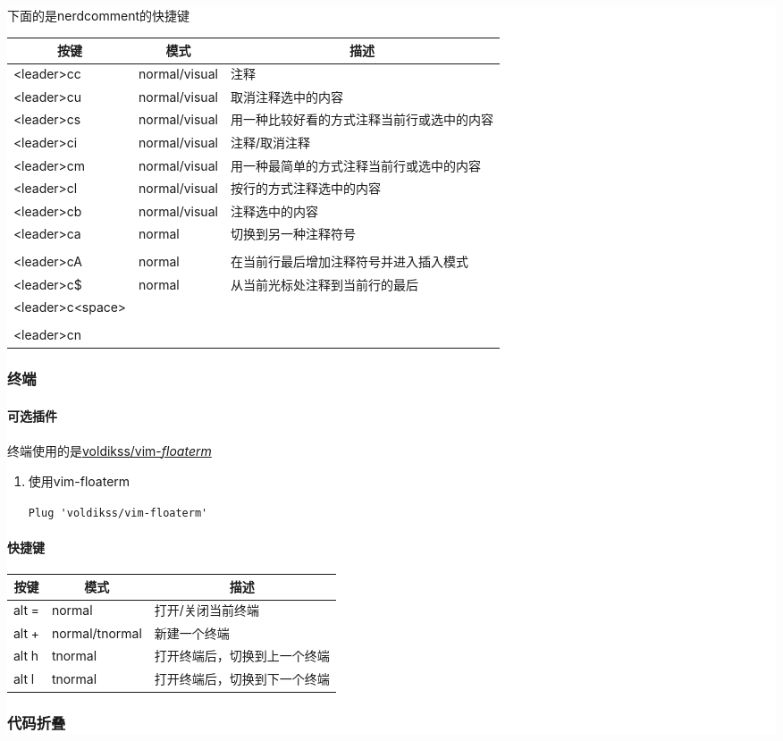 下面的是nerdcomment的快捷键

| 按键               | 模式          | 描述                                       |
| ------------------ | ------------- | ------------------------------------------ |
| \<leader>cc        | normal/visual | 注释                                       |
| \<leader>cu        | normal/visual | 取消注释选中的内容                         |
| \<leader>cs        | normal/visual | 用一种比较好看的方式注释当前行或选中的内容 |
| \<leader>ci        | normal/visual | 注释/取消注释                              |
| \<leader>cm        | normal/visual | 用一种最简单的方式注释当前行或选中的内容   |
| \<leader>cl        | normal/visual | 按行的方式注释选中的内容                   |
| \<leader>cb        | normal/visual | 注释选中的内容                             |
| \<leader>ca        | normal        | 切换到另一种注释符号                       |
|                    |               |                                            |
| \<leader>cA        | normal        | 在当前行最后增加注释符号并进入插入模式     |
| \<leader>c$        | normal        | 从当前光标处注释到当前行的最后             |
| \<leader>c\<space> |               |                                            |
|                    |               |                                            |
| \<leader>cn        |               |                                            |

### 终端

#### 可选插件

终端使用的是[voldikss/vim-*floaterm*](https://github.com/voldikss/vim-floaterm)

1. 使用vim-floaterm

   ```viml
   Plug 'voldikss/vim-floaterm'
   ```

#### 快捷键

| 按键  | 模式           | 描述                         |
| ----- | -------------- | ---------------------------- |
| alt = | normal         | 打开/关闭当前终端            |
| alt + | normal/tnormal | 新建一个终端                 |
| alt h | tnormal        | 打开终端后，切换到上一个终端 |
| alt l | tnormal        | 打开终端后，切换到下一个终端 |

### 代码折叠
